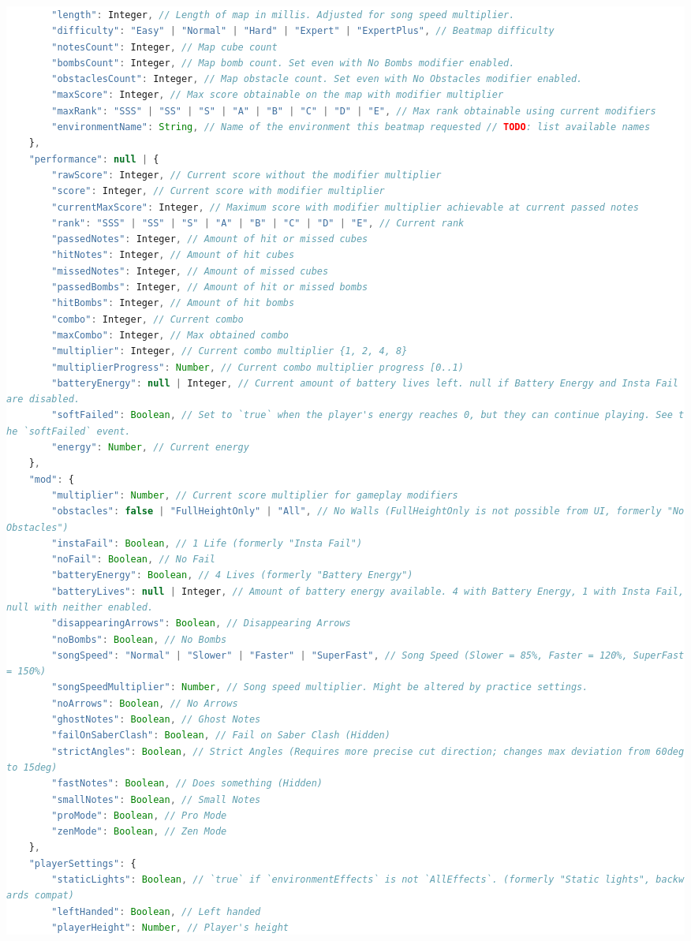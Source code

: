 ```js
		"length": Integer, // Length of map in millis. Adjusted for song speed multiplier.
		"difficulty": "Easy" | "Normal" | "Hard" | "Expert" | "ExpertPlus", // Beatmap difficulty
		"notesCount": Integer, // Map cube count
		"bombsCount": Integer, // Map bomb count. Set even with No Bombs modifier enabled.
		"obstaclesCount": Integer, // Map obstacle count. Set even with No Obstacles modifier enabled.
		"maxScore": Integer, // Max score obtainable on the map with modifier multiplier
		"maxRank": "SSS" | "SS" | "S" | "A" | "B" | "C" | "D" | "E", // Max rank obtainable using current modifiers
		"environmentName": String, // Name of the environment this beatmap requested // TODO: list available names
	},
	"performance": null | {
		"rawScore": Integer, // Current score without the modifier multiplier
		"score": Integer, // Current score with modifier multiplier
		"currentMaxScore": Integer, // Maximum score with modifier multiplier achievable at current passed notes
		"rank": "SSS" | "SS" | "S" | "A" | "B" | "C" | "D" | "E", // Current rank
		"passedNotes": Integer, // Amount of hit or missed cubes
		"hitNotes": Integer, // Amount of hit cubes
		"missedNotes": Integer, // Amount of missed cubes
		"passedBombs": Integer, // Amount of hit or missed bombs
		"hitBombs": Integer, // Amount of hit bombs
		"combo": Integer, // Current combo
		"maxCombo": Integer, // Max obtained combo
		"multiplier": Integer, // Current combo multiplier {1, 2, 4, 8}
		"multiplierProgress": Number, // Current combo multiplier progress [0..1)
		"batteryEnergy": null | Integer, // Current amount of battery lives left. null if Battery Energy and Insta Fail are disabled.
		"softFailed": Boolean, // Set to `true` when the player's energy reaches 0, but they can continue playing. See the `softFailed` event.
		"energy": Number, // Current energy
	},
	"mod": {
		"multiplier": Number, // Current score multiplier for gameplay modifiers
		"obstacles": false | "FullHeightOnly" | "All", // No Walls (FullHeightOnly is not possible from UI, formerly "No Obstacles")
		"instaFail": Boolean, // 1 Life (formerly "Insta Fail")
		"noFail": Boolean, // No Fail
		"batteryEnergy": Boolean, // 4 Lives (formerly "Battery Energy")
		"batteryLives": null | Integer, // Amount of battery energy available. 4 with Battery Energy, 1 with Insta Fail, null with neither enabled.
		"disappearingArrows": Boolean, // Disappearing Arrows
		"noBombs": Boolean, // No Bombs
		"songSpeed": "Normal" | "Slower" | "Faster" | "SuperFast", // Song Speed (Slower = 85%, Faster = 120%, SuperFast = 150%)
		"songSpeedMultiplier": Number, // Song speed multiplier. Might be altered by practice settings.
		"noArrows": Boolean, // No Arrows
		"ghostNotes": Boolean, // Ghost Notes
		"failOnSaberClash": Boolean, // Fail on Saber Clash (Hidden)
		"strictAngles": Boolean, // Strict Angles (Requires more precise cut direction; changes max deviation from 60deg to 15deg)
		"fastNotes": Boolean, // Does something (Hidden)
		"smallNotes": Boolean, // Small Notes
		"proMode": Boolean, // Pro Mode
		"zenMode": Boolean, // Zen Mode
	},
	"playerSettings": {
		"staticLights": Boolean, // `true` if `environmentEffects` is not `AllEffects`. (formerly "Static lights", backwards compat)
		"leftHanded": Boolean, // Left handed
		"playerHeight": Number, // Player's height
```